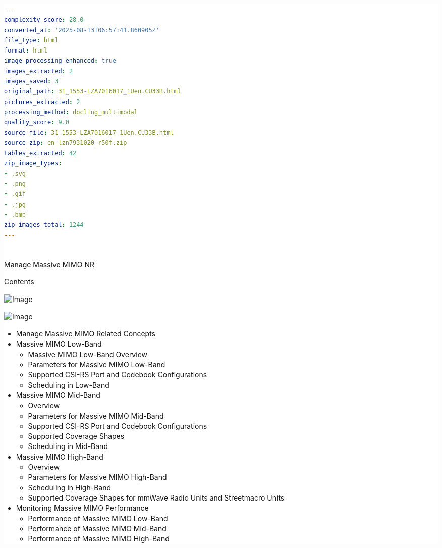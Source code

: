 ```yaml
---
complexity_score: 28.0
converted_at: '2025-08-13T06:57:41.860905Z'
file_type: html
format: html
image_processing_enhanced: true
images_extracted: 2
images_saved: 3
original_path: 31_1553-LZA7016017_1Uen.CU33B.html
pictures_extracted: 2
processing_method: docling_multimodal
quality_score: 9.0
source_file: 31_1553-LZA7016017_1Uen.CU33B.html
source_zip: en_lzn7931020_r50f.zip
tables_extracted: 42
zip_image_types:
- .svg
- .png
- .gif
- .jpg
- .bmp
zip_images_total: 1244
---
```


# 

Manage Massive MIMO NR

Contents

![Image](../images/31_1553-LZA7016017_1Uen.CU33B/additional_3_CP.png)

![Image](../images/31_1553-LZA7016017_1Uen.CU33B/additional_3_CP.png)

- Manage Massive MIMO Related Concepts
- Massive MIMO Low-Band
    - Massive MIMO Low-Band Overview
    - Parameters for Massive MIMO Low-Band
    - Supported CSI-RS Port and Codebook Configurations
    - Scheduling in Low-Band
- Massive MIMO Mid-Band
    - Overview
    - Parameters for Massive MIMO Mid-Band
    - Supported CSI-RS Port and Codebook Configurations
    - Supported Coverage Shapes
    - Scheduling in Mid-Band
- Massive MIMO High-Band
    - Overview
    - Parameters for Massive MIMO High-Band
    - Scheduling in High-Band
    - Supported Coverage Shapes for mmWave Radio Units and Streetmacro Units
- Monitoring Massive MIMO Performance
    - Performance of Massive MIMO Low-Band
    - Performance of Massive MIMO Mid-Band
    - Performance of Massive MIMO High-Band
